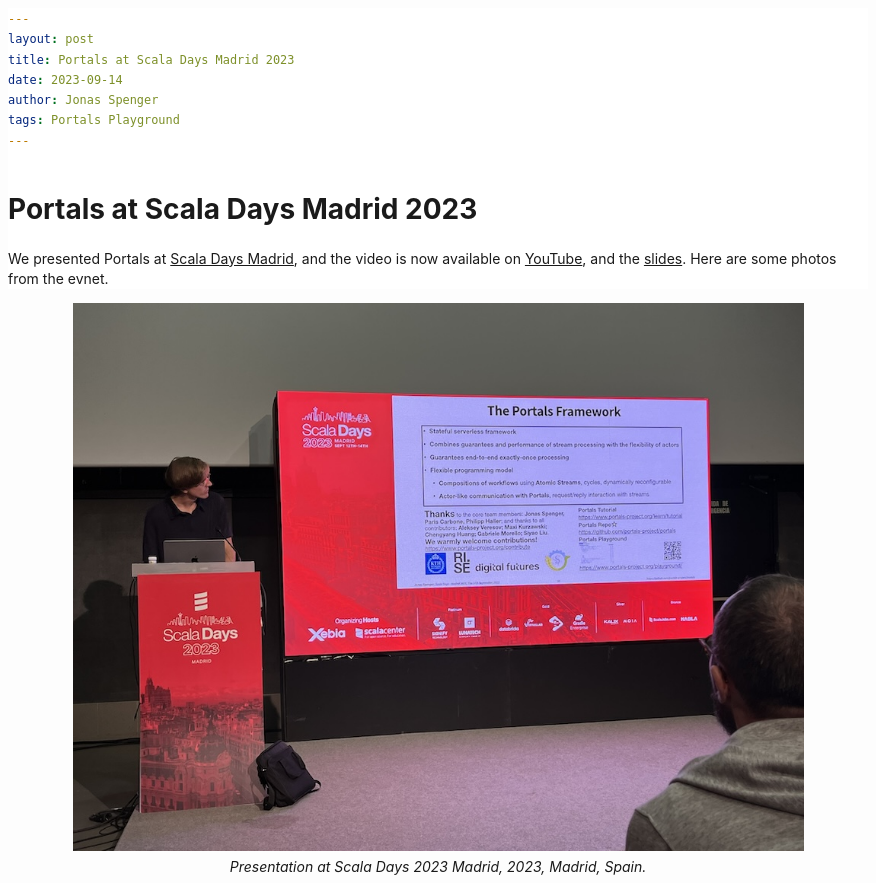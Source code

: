 ```yaml
---
layout: post
title: Portals at Scala Days Madrid 2023
date: 2023-09-14
author: Jonas Spenger
tags: Portals Playground
---
```


# Portals at Scala Days Madrid 2023

We presented Portals at [Scala Days Madrid](https://scaladays.org/madrid-2023/crossing-the-boundaries-of-stateful-streaming-and-actors-using-serverless-portals), and the video is now available on [YouTube](https://youtu.be/Ctpif-uk7sw), and the [slides](https://people.kth.se/~jspenger/slides/spenger23scaladays-slides.pdf). Here are some photos from the evnet.

<div class="row">
<div align="center" style="float: left">
  <img src="/assets/images/scaladays23presentation.jpg" width="85%"/>
  <br/>
  <em>Presentation at Scala Days 2023 Madrid, 2023, Madrid, Spain.</em>
</div>
</div>
